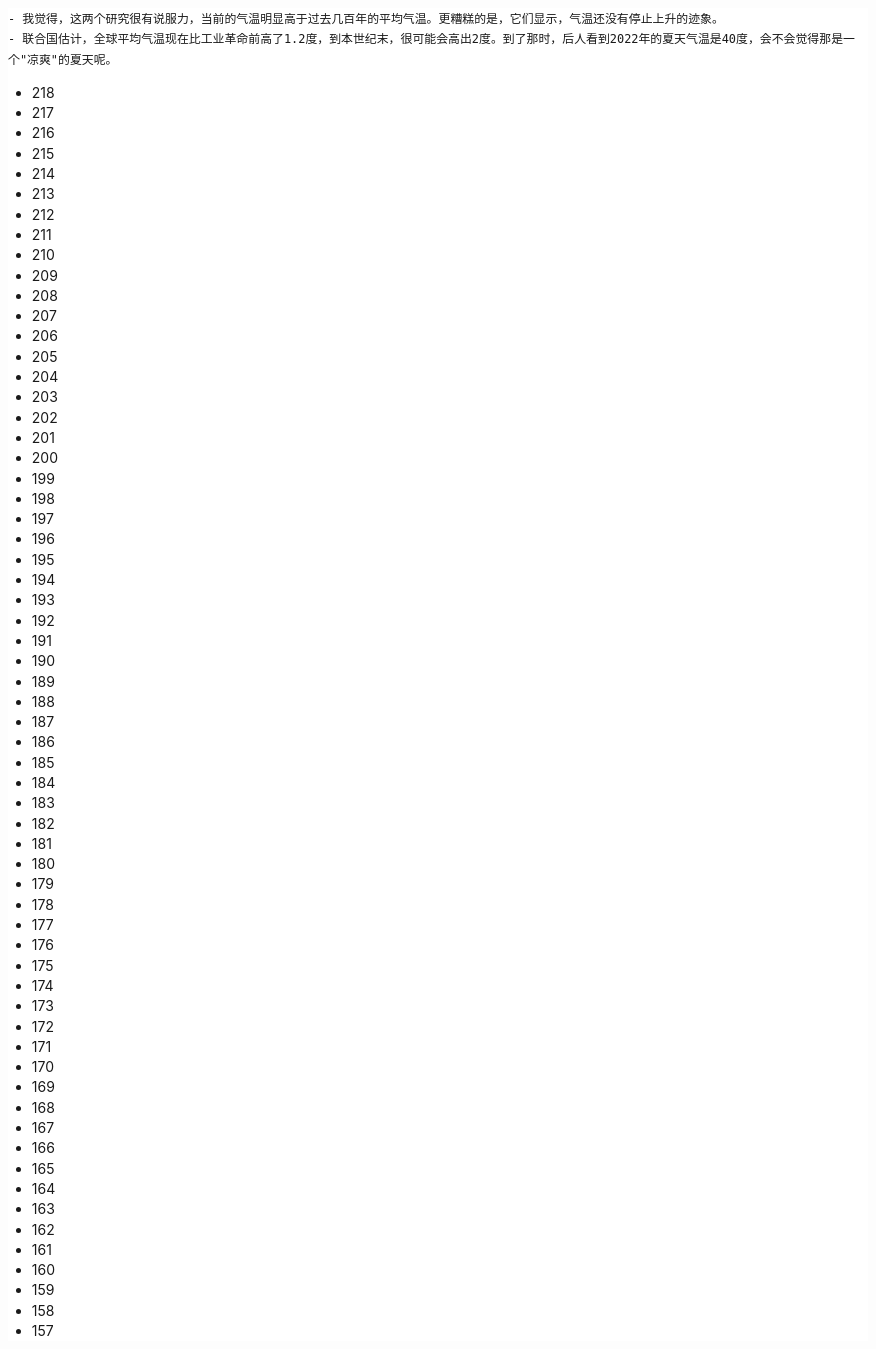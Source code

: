     - 我觉得，这两个研究很有说服力，当前的气温明显高于过去几百年的平均气温。更糟糕的是，它们显示，气温还没有停止上升的迹象。
    - 联合国估计，全球平均气温现在比工业革命前高了1.2度，到本世纪末，很可能会高出2度。到了那时，后人看到2022年的夏天气温是40度，会不会觉得那是一个"凉爽"的夏天呢。
  - 218
  - 217
  - 216
  - 215
  - 214
  - 213
  - 212
  - 211
  - 210
  - 209
  - 208
  - 207
  - 206
  - 205
  - 204
  - 203
  - 202
  - 201
  - 200
  - 199
  - 198
  - 197
  - 196
  - 195
  - 194
  - 193
  - 192
  - 191
  - 190
  - 189
  - 188
  - 187
  - 186
  - 185
  - 184
  - 183
  - 182
  - 181
  - 180
  - 179
  - 178
  - 177
  - 176
  - 175
  - 174
  - 173
  - 172
  - 171
  - 170
  - 169
  - 168
  - 167
  - 166
  - 165
  - 164
  - 163
  - 162
  - 161
  - 160
  - 159
  - 158
  - 157